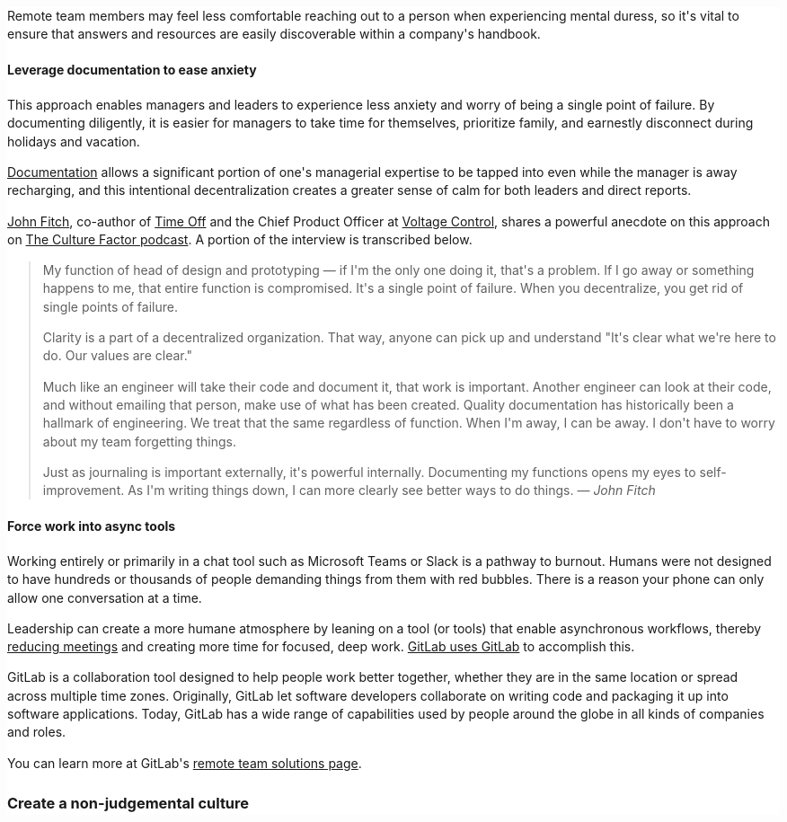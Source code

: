Remote team members may feel less comfortable reaching out to a person when experiencing mental duress, so it's vital to ensure that answers and resources are easily discoverable within a company's handbook.

#### Leverage documentation to ease anxiety

This approach enables managers and leaders to experience less anxiety and worry of being a single point of failure. By documenting diligently, it is easier for managers to take time for themselves, prioritize family, and earnestly disconnect during holidays and vacation.

[Documentation](handbook-first/) allows a significant portion of one's managerial expertise to be tapped into even while the manager is away recharging, and this intentional decentralization creates a greater sense of calm for both leaders and direct reports.

[John Fitch](https://twitter.com/johnwfitch), co-author of [Time Off](https://www.timeoffbook.com) and the Chief Product Officer at [Voltage Control](https://voltagecontrol.com), shares a powerful anecdote on this approach on [The Culture Factor podcast](https://the-culture-factor.simplecast.com/episodes/what-if-time-off-created-a-culture-of-productivity-that-surpassed-12-hour-days). A portion of the interview is transcribed below.

> My function of head of design and prototyping — if I'm the only one doing it, that's a problem. If I go away or something happens to me, that entire function is compromised. It's a single point of failure. When you decentralize, you get rid of single points of failure.
>
> Clarity is a part of a decentralized organization. That way, anyone can pick up and understand "It's clear what we're here to do. Our values are clear."
>
> Much like an engineer will take their code and document it, that work is important. Another engineer can look at their code, and without emailing that person, make use of what has been created. Quality documentation has historically been a hallmark of engineering. We treat that the same regardless of function. When I'm away, I can be away. I don't have to worry about my team forgetting things.
>
> Just as journaling is important externally, it's powerful internally. Documenting my functions opens my eyes to self-improvement. As I'm writing things down, I can more clearly see better ways to do things. — *John Fitch*

#### Force work into async tools

Working entirely or primarily in a chat tool such as Microsoft Teams or Slack is a pathway to burnout. Humans were not designed to have hundreds or thousands of people demanding things from them with red bubbles. There is a reason your phone can only allow one conversation at a time.

Leadership can create a more humane atmosphere by leaning on a tool (or tools) that enable asynchronous workflows, thereby [reducing meetings](meetings/) and creating more time for focused, deep work. [GitLab uses GitLab](gitlab-for-remote/) to accomplish this.

GitLab is a collaboration tool designed to help people work better together, whether they are in the same location or spread across multiple time zones. Originally, GitLab let software developers collaborate on writing code and packaging it up into software applications. Today, GitLab has a wide range of capabilities used by people around the globe in all kinds of companies and roles.

You can learn more at GitLab's [remote team solutions page](gitlab-for-remote/).

### Create a non-judgemental culture
